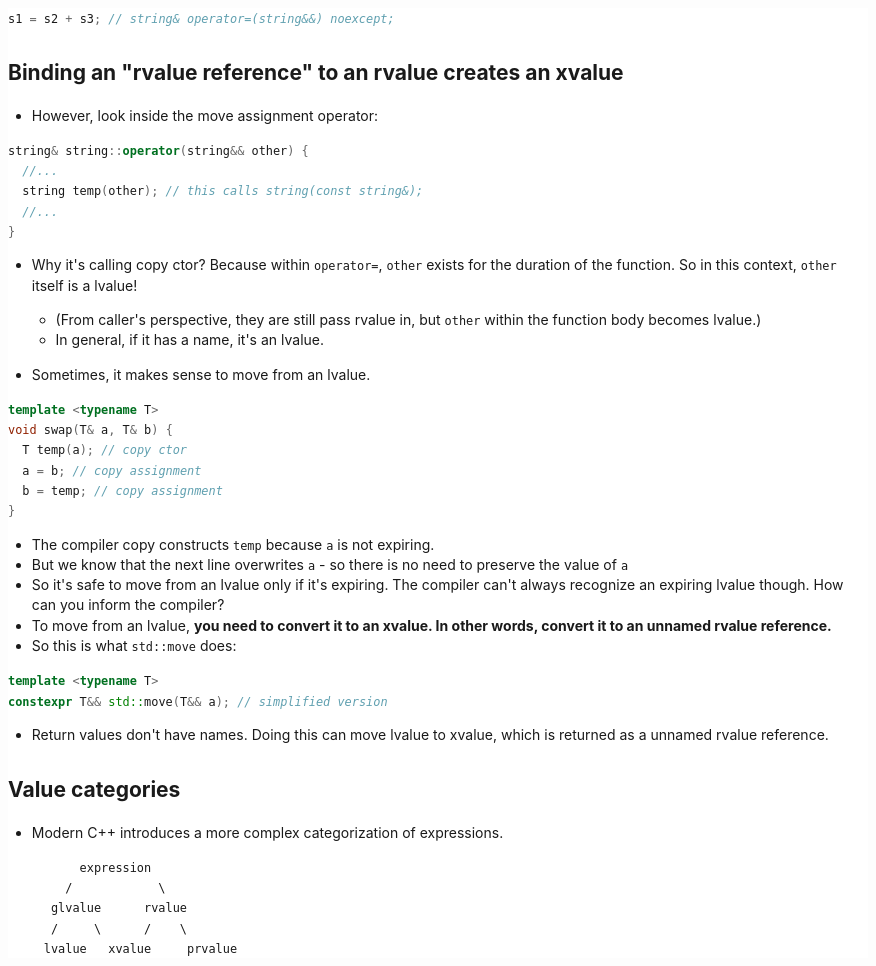 ```cpp
s1 = s2 + s3; // string& operator=(string&&) noexcept;
```

## Binding an "rvalue reference" to an rvalue creates an xvalue

- However, look inside the move assignment operator:

```cpp
string& string::operator(string&& other) {
  //...
  string temp(other); // this calls string(const string&);
  //...
}
```

- Why it's calling copy ctor? Because within `operator=`, `other` exists for the duration of the function. So in this context, `other` itself is a lvalue!
  - (From caller's perspective, they are still pass rvalue in, but `other` within the function body becomes lvalue.)
  - In general, if it has a name, it's an lvalue.

- Sometimes, it makes sense to move from an lvalue.

```cpp
template <typename T>
void swap(T& a, T& b) {
  T temp(a); // copy ctor
  a = b; // copy assignment
  b = temp; // copy assignment
}
```

- The compiler copy constructs `temp` because `a` is not expiring.
- But we know that the next line overwrites `a` - so there is no need to preserve the value of `a`
- So it's safe to move from an lvalue only if it's expiring. The compiler can't always recognize an expiring lvalue though. How can you inform the compiler?
- To move from an lvalue, **you need to convert it to an xvalue. In other words, convert it to an unnamed rvalue reference.**
- So this is what `std::move` does:

```cpp
template <typename T>
constexpr T&& std::move(T&& a); // simplified version
```

- Return values don't have names. Doing this can move lvalue to xvalue, which is returned as a unnamed rvalue reference.


## Value categories

- Modern C++ introduces a more complex categorization of expressions.

```txt
          expression
        /            \
      glvalue      rvalue
      /     \      /    \
     lvalue   xvalue     prvalue
```
